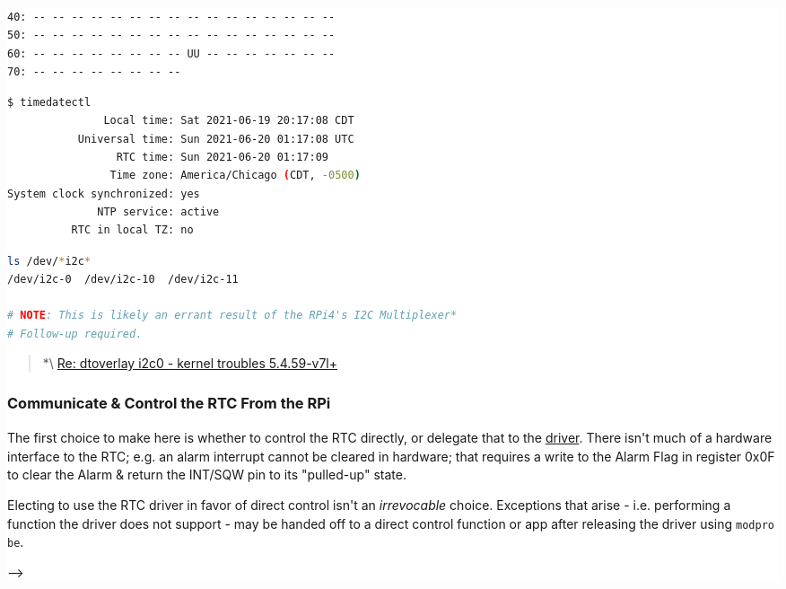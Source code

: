   ```
  40: -- -- -- -- -- -- -- -- -- -- -- -- -- -- -- --
  50: -- -- -- -- -- -- -- -- -- -- -- -- -- -- -- --
  60: -- -- -- -- -- -- -- -- UU -- -- -- -- -- -- --
  70: -- -- -- -- -- -- -- --
  ```

  ```bash
  $ timedatectl
                 Local time: Sat 2021-06-19 20:17:08 CDT
             Universal time: Sun 2021-06-20 01:17:08 UTC
                   RTC time: Sun 2021-06-20 01:17:09
                  Time zone: America/Chicago (CDT, -0500)
  System clock synchronized: yes
                NTP service: active
            RTC in local TZ: no
  ```

  ```bash
  ls /dev/*i2c*
  /dev/i2c-0  /dev/i2c-10  /dev/i2c-11 
  
  # NOTE: This is likely an errant result of the RPi4's I2C Multiplexer*
  # Follow-up required.
  ```

  > \*\ [Re: dtoverlay i2c0 - kernel troubles 5.4.59-v7l+](https://www.raspberrypi.org/forums/viewtopic.php?t=284036#p1720835)



### Communicate & Control the RTC From the RPi

The first choice to make here is whether to control the RTC directly, or delegate that to the [driver](https://github.com/raspberrypi/linux/blob/rpi-6.1.y/drivers/rtc/rtc-ds1307.c). There isn't much of a hardware interface to the RTC; e.g. an alarm interrupt cannot be cleared in hardware; that requires a write to the Alarm Flag in register 0x0F to clear the Alarm & return the INT/SQW pin to its "pulled-up" state. 

Electing to use the RTC driver in favor of direct control isn't an *irrevocable* choice. Exceptions that arise - i.e. performing a function the driver does not support - may be handed off to a direct control function or app after releasing the driver using `modprobe`. 





—>
